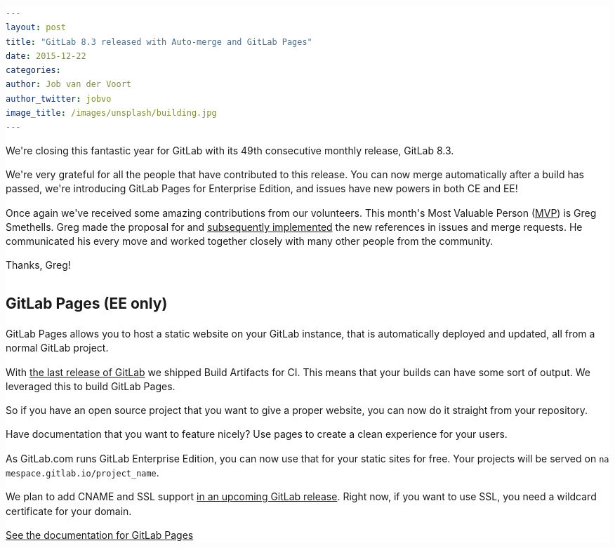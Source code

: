 ```yaml
---
layout: post
title: "GitLab 8.3 released with Auto-merge and GitLab Pages"
date: 2015-12-22
categories:
author: Job van der Voort
author_twitter: jobvo
image_title: /images/unsplash/building.jpg
---
```


We're closing this fantastic year for GitLab with its 49th consecutive monthly
release, GitLab 8.3.

We're very grateful for all the people that have contributed to this release.
You can now merge automatically after a build has passed, we're introducing
GitLab Pages for Enterprise Edition, and issues have new powers in both CE and
EE!

Once again we've received some amazing contributions from our volunteers. This
month's Most Valuable Person ([MVP](https://about.gitlab.com/mvp/)) is Greg
Smethells. Greg made the proposal for and [subsequently implemented](https://gitlab.com/gitlab-org/gitlab-ce/merge_requests/1991)
the new references in issues and merge requests. He communicated his every move
and worked together closely with many other people from the community.

Thanks, Greg!



## GitLab Pages (EE only)

GitLab Pages allows you to host a static website on your GitLab instance,
that is automatically deployed and updated, all from a normal GitLab project.

With [the last release of GitLab](https://about.gitlab.com/2015/11/22/gitlab-8-2-released/)
we shipped Build Artifacts for CI.
This means that your builds can have some sort of output.
We leveraged this to build GitLab Pages.

So if you have an open source project that you want to give a proper website,
you can now do it straight from your repository.

Have documentation that you want to feature nicely? Use pages to create a
clean experience for your users.

As GitLab.com runs GitLab Enterprise Edition, you can now use that for your
static sites for free. Your projects will be served on `namespace.gitlab.io/project_name`.

We plan to add CNAME and SSL support
[in an upcoming GitLab release](https://gitlab.com/gitlab-org/gitlab-ee/issues/134).
Right now, if you want to use SSL, you need a wildcard certificate for your
domain.

[See the documentation for GitLab Pages](http://doc.gitlab.com/ee/pages/README.html)
